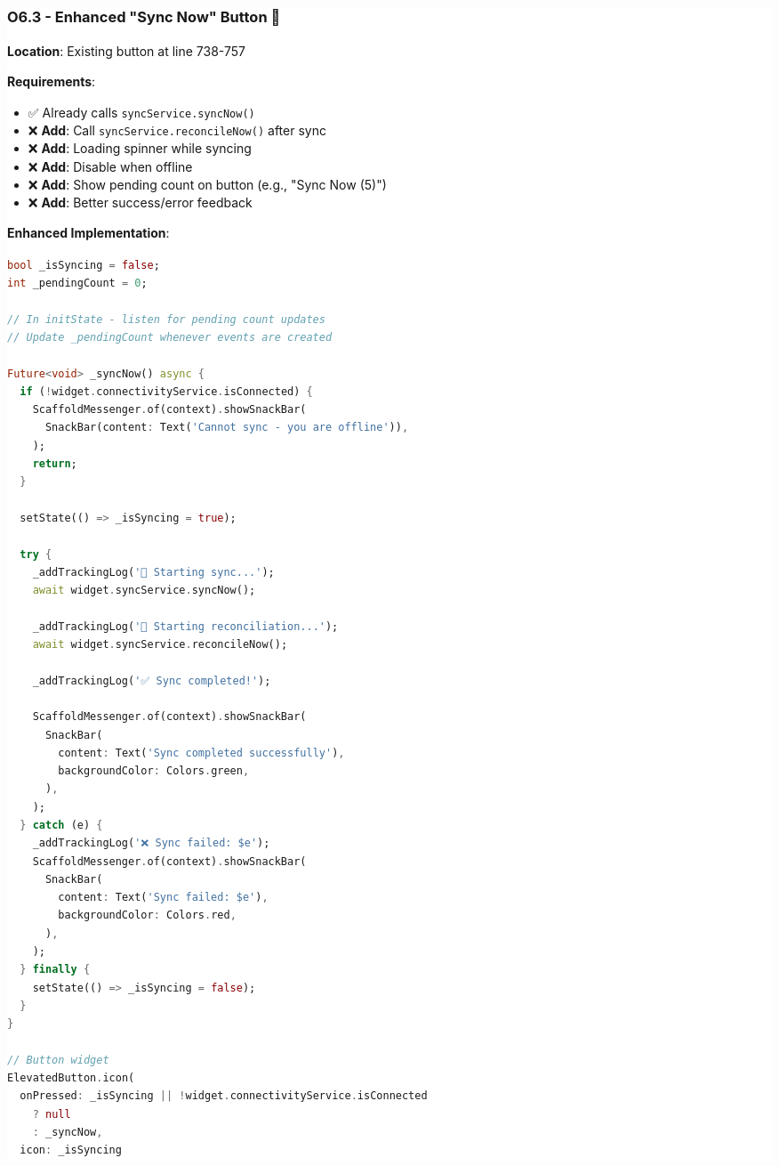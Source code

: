 
### **O6.3 - Enhanced "Sync Now" Button** 🔄

**Location**: Existing button at line 738-757

**Requirements**:
- ✅ Already calls `syncService.syncNow()`
- ❌ **Add**: Call `syncService.reconcileNow()` after sync
- ❌ **Add**: Loading spinner while syncing
- ❌ **Add**: Disable when offline
- ❌ **Add**: Show pending count on button (e.g., "Sync Now (5)")
- ❌ **Add**: Better success/error feedback

**Enhanced Implementation**:
```dart
bool _isSyncing = false;
int _pendingCount = 0;

// In initState - listen for pending count updates
// Update _pendingCount whenever events are created

Future<void> _syncNow() async {
  if (!widget.connectivityService.isConnected) {
    ScaffoldMessenger.of(context).showSnackBar(
      SnackBar(content: Text('Cannot sync - you are offline')),
    );
    return;
  }

  setState(() => _isSyncing = true);
  
  try {
    _addTrackingLog('🔄 Starting sync...');
    await widget.syncService.syncNow();
    
    _addTrackingLog('🔄 Starting reconciliation...');
    await widget.syncService.reconcileNow();
    
    _addTrackingLog('✅ Sync completed!');
    
    ScaffoldMessenger.of(context).showSnackBar(
      SnackBar(
        content: Text('Sync completed successfully'),
        backgroundColor: Colors.green,
      ),
    );
  } catch (e) {
    _addTrackingLog('❌ Sync failed: $e');
    ScaffoldMessenger.of(context).showSnackBar(
      SnackBar(
        content: Text('Sync failed: $e'),
        backgroundColor: Colors.red,
      ),
    );
  } finally {
    setState(() => _isSyncing = false);
  }
}

// Button widget
ElevatedButton.icon(
  onPressed: _isSyncing || !widget.connectivityService.isConnected 
    ? null 
    : _syncNow,
  icon: _isSyncing 
```